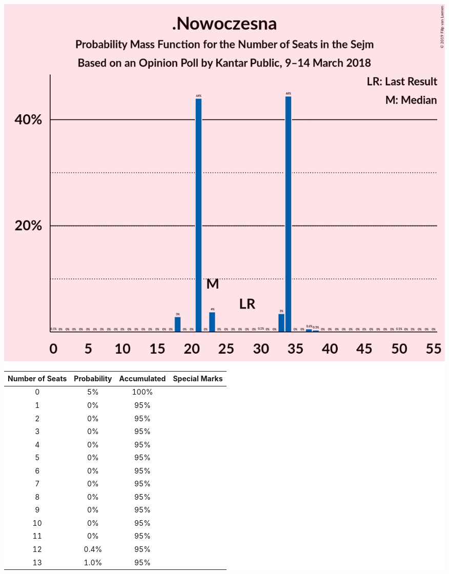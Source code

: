 ![Graph with seats probability mass function not yet produced](2018-03-14-KantarPublic-seats-pmf-nowoczesna.png "Seats Probability Mass Function")

| Number of Seats | Probability | Accumulated | Special Marks |
|:---------------:|:-----------:|:-----------:|:-------------:|
| 0 | 5% | 100% |  |
| 1 | 0% | 95% |  |
| 2 | 0% | 95% |  |
| 3 | 0% | 95% |  |
| 4 | 0% | 95% |  |
| 5 | 0% | 95% |  |
| 6 | 0% | 95% |  |
| 7 | 0% | 95% |  |
| 8 | 0% | 95% |  |
| 9 | 0% | 95% |  |
| 10 | 0% | 95% |  |
| 11 | 0% | 95% |  |
| 12 | 0.4% | 95% |  |
| 13 | 1.0% | 95% |  |
